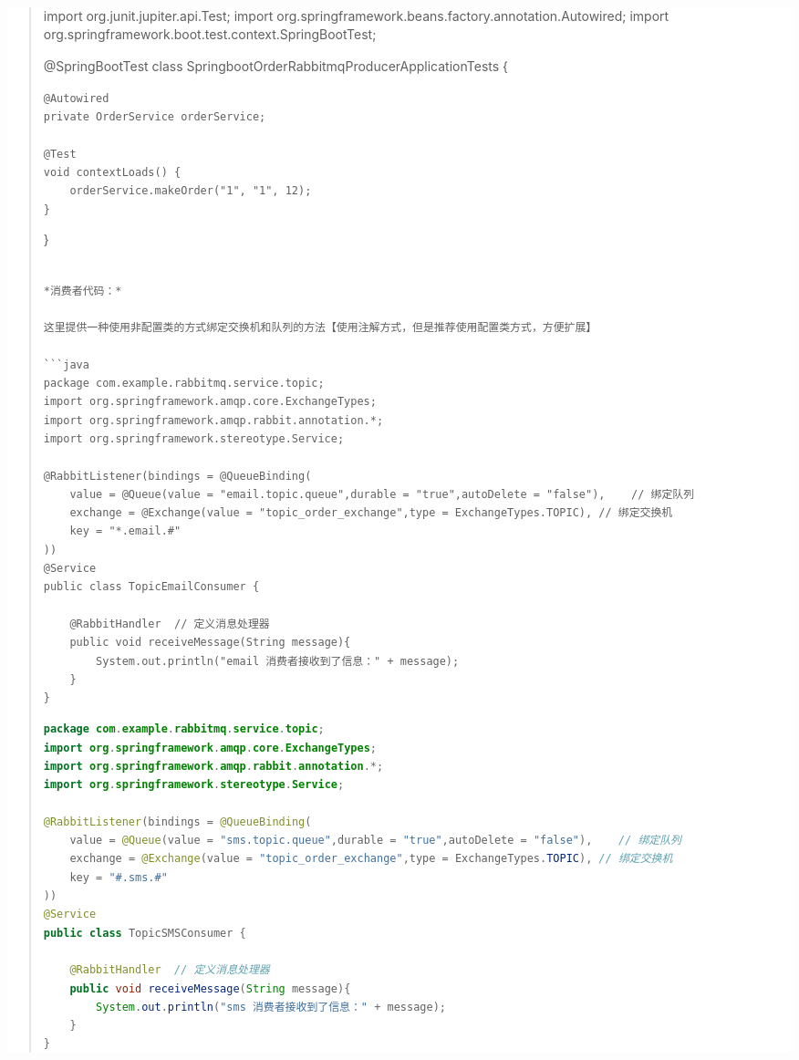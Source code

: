 > import org.junit.jupiter.api.Test;
> import org.springframework.beans.factory.annotation.Autowired;
> import org.springframework.boot.test.context.SpringBootTest;
> 
> @SpringBootTest
> class SpringbootOrderRabbitmqProducerApplicationTests {
> 
>     @Autowired
>     private OrderService orderService;
> 
>     @Test
>     void contextLoads() {
>         orderService.makeOrder("1", "1", 12);
>     }
> }
> ```
>
> *消费者代码：*
>
> 这里提供一种使用非配置类的方式绑定交换机和队列的方法【使用注解方式，但是推荐使用配置类方式，方便扩展】
>
> ```java
> package com.example.rabbitmq.service.topic;
> import org.springframework.amqp.core.ExchangeTypes;
> import org.springframework.amqp.rabbit.annotation.*;
> import org.springframework.stereotype.Service;
> 
> @RabbitListener(bindings = @QueueBinding(
>     value = @Queue(value = "email.topic.queue",durable = "true",autoDelete = "false"),    // 绑定队列
>     exchange = @Exchange(value = "topic_order_exchange",type = ExchangeTypes.TOPIC), // 绑定交换机
>     key = "*.email.#"
> ))
> @Service
> public class TopicEmailConsumer {
> 
>     @RabbitHandler  // 定义消息处理器
>     public void receiveMessage(String message){
>         System.out.println("email 消费者接收到了信息：" + message);
>     }
> }
> ```
>
> ```java
> package com.example.rabbitmq.service.topic;
> import org.springframework.amqp.core.ExchangeTypes;
> import org.springframework.amqp.rabbit.annotation.*;
> import org.springframework.stereotype.Service;
> 
> @RabbitListener(bindings = @QueueBinding(
>     value = @Queue(value = "sms.topic.queue",durable = "true",autoDelete = "false"),    // 绑定队列
>     exchange = @Exchange(value = "topic_order_exchange",type = ExchangeTypes.TOPIC), // 绑定交换机
>     key = "#.sms.#"
> ))
> @Service
> public class TopicSMSConsumer {
> 
>     @RabbitHandler  // 定义消息处理器
>     public void receiveMessage(String message){
>         System.out.println("sms 消费者接收到了信息：" + message);
>     }
> }
> ```
>
> ```java